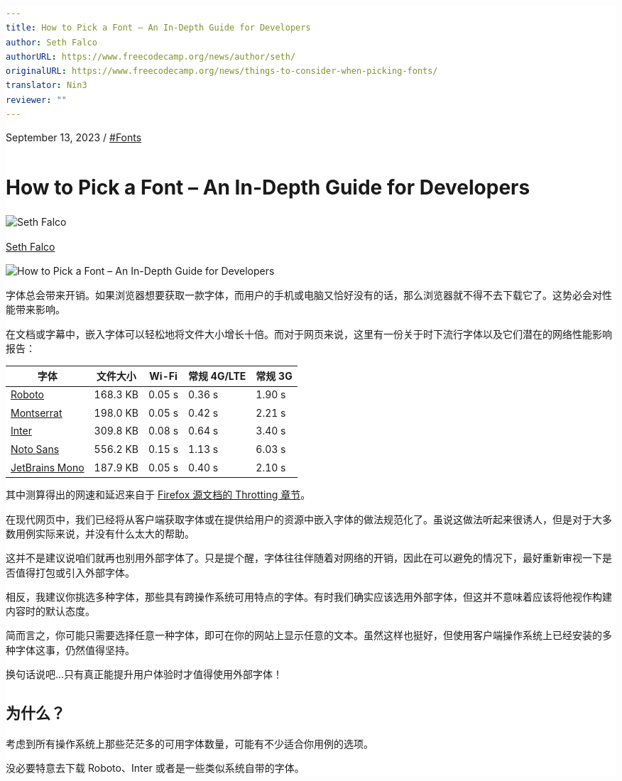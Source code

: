 ```yaml
---
title: How to Pick a Font – An In-Depth Guide for Developers
author: Seth Falco
authorURL: https://www.freecodecamp.org/news/author/seth/
originalURL: https://www.freecodecamp.org/news/things-to-consider-when-picking-fonts/
translator: Nin3
reviewer: ""
---
```


September 13, 2023 / [#Fonts][1]



# How to Pick a Font – An In-Depth Guide for Developers

![Seth Falco](https://www.freecodecamp.org/news/content/images/size/w60/2021/06/seth-falco-gravatar.jpeg)

[Seth Falco][2]

  ![How to Pick a Font – An In-Depth Guide for Developers](https://www.freecodecamp.org/news/content/images/size/w2000/2023/09/markus-spiske-f81ym3dE5N4-unsplash.jpg)

字体总会带来开销。如果浏览器想要获取一款字体，而用户的手机或电脑又恰好没有的话，那么浏览器就不得不去下载它了。这势必会对性能带来影响。

在文档或字幕中，嵌入字体可以轻松地将文件大小增长十倍。而对于网页来说，这里有一份关于时下流行字体以及它们潜在的网络性能影响报告：

| 字体 | 文件大小 | Wi-Fi | 常规 4G/LTE | 常规 3G |
| --- | --- | --- | --- | --- |
| [Roboto][3] | 168.3 KB | 0.05 s | 0.36 s | 1.90 s |
| [Montserrat][4] | 198.0 KB | 0.05 s | 0.42 s | 2.21 s |
| [Inter][5] | 309.8 KB | 0.08 s | 0.64 s | 3.40 s |
| [Noto Sans][6] | 556.2 KB | 0.15 s | 1.13 s | 6.03 s |
| [JetBrains Mono][7] | 187.9 KB | 0.05 s | 0.40 s | 2.10 s |

其中测算得出的网速和延迟来自于 [Firefox 源文档的 Throtting 章节][8]。

在现代网页中，我们已经将从客户端获取字体或在提供给用户的资源中嵌入字体的做法规范化了。虽说这做法听起来很诱人，但是对于大多数用例实际来说，并没有什么太大的帮助。

这并不是建议说咱们就再也别用外部字体了。只是提个醒，字体往往伴随着对网络的开销，因此在可以避免的情况下，最好重新审视一下是否值得打包或引入外部字体。

相反，我建议你挑选多种字体，那些具有跨操作系统可用特点的字体。有时我们确实应该选用外部字体，但这并不意味着应该将他视作构建内容时的默认态度。

简而言之，你可能只需要选择任意一种字体，即可在你的网站上显示任意的文本。虽然这样也挺好，但使用客户端操作系统上已经安装的多种字体这事，仍然值得坚持。

换句话说吧...只有真正能提升用户体验时才值得使用外部字体！

## 为什么？

考虑到所有操作系统上那些茫茫多的可用字体数量，可能有不少适合你用例的选项。

没必要特意去下载 Roboto、Inter 或者是一些类似系统自带的字体。


[1]: /news/tag/fonts/
[2]: /news/author/seth/
[3]: https://fonts.google.com/specimen/Roboto
[4]: https://fonts.google.com/specimen/Montserrat
[5]: https://fonts.google.com/specimen/Inter
[6]: https://fonts.google.com/noto/specimen/Noto+Sans
[7]: https://fonts.google.com/specimen/JetBrains+Mono
[8]: https://firefox-source-docs.mozilla.org/devtools-user/network_monitor/throttling/index.html
[9]: https://web.dev/cls/
[10]: https://web.dev/vitals/
[11]: https://developer.mozilla.org/en-US/docs/Glossary/IP_Address
[12]: https://developer.mozilla.org/en-US/docs/Web/HTTP/Headers/User-Agent
[13]: https://developer.mozilla.org/en-US/docs/Web/HTTP/Headers/Referer
[14]: https://thehackernews.com/2022/01/german-court-rules-websites-embedding.html
[15]: https://support.mozilla.org/en-US/kb/change-fonts-and-colors-websites-use#w_custom-fonts
[16]: https://github.com/gorhill/uBlock/wiki/Per-site-switches#no-remote-fonts
[17]: https://developer.mozilla.org/en-US/docs/Web/CSS/font-family#try_it
[18]: https://en.wikipedia.org/wiki/Wikipedia:Typography
[19]: https://openmoji.org/
[20]: https://developer.mozilla.org/en-US/docs/Learn/CSS/CSS_layout/Responsive_Design
[21]: https://developer.mozilla.org/en-US/docs/Learn/CSS/Styling_text/Fundamentals#web_safe_fonts
[22]: https://en.wikipedia.org/wiki/Typeface#metrics
[23]: https://www.debian.org/
[24]: https://framasoft.org/
[25]: https://www.davidrevoy.com/
[26]: https://developer.apple.com/fonts/system-fonts/
[27]: https://learn.microsoft.com/en-us/typography/fonts/windows_11_font_list#introduction
[28]: https://en.wikipedia.org/wiki/Croscore_fonts
[29]: https://developer.mozilla.org/en-US/docs/Learn/CSS/Styling_text/Fundamentals#web_safe_fonts
[30]: https://fonts.google.com/specimen/Roboto
[31]: https://github.com/liberationfonts/liberation-fonts
[32]: https://dejavu-fonts.github.io/
[33]: https://fonts.google.com/specimen/Arimo
[34]: https://fonts.google.com/specimen/Tinos
[35]: https://github.com/liberationfonts/liberation-fonts
[36]: https://notofonts.github.io/
[37]: https://fonts.google.com/specimen/PT+Serif
[38]: https://fonts.google.com/specimen/Caladea
[39]: https://dejavu-fonts.github.io/
[40]: https://github.com/liberationfonts/liberation-fonts
[41]: https://fonts.google.com/specimen/Cousine
[42]: https://fonts.google.com/noto/specimen/Noto+Color+Emoji
[43]: https://github.com/mozilla/twemoji-colr
[44]: https://github.com/SethFalco
[45]: https://fosstodon.org/@sethi
[46]: https://www.linkedin.com/in/sethfalco/
[47]: /news/author/seth/
[48]: https://www.freecodecamp.org/learn/